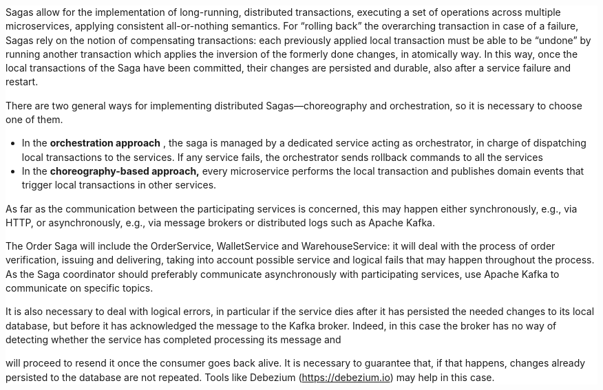 Sagas allow for the implementation of long-running, distributed transactions, executing a set of operations
across multiple microservices, applying consistent all-or-nothing semantics. For “rolling back” the
overarching transaction in case of a failure, Sagas rely on the notion of compensating transactions: each
previously applied local transaction must be able to be “undone” by running another transaction which
applies the inversion of the formerly done changes, in atomically way. In this way, once the local transactions
of the Saga have been committed, their changes are persisted and durable, also after a service failure and
restart.

There are two general ways for implementing distributed Sagas—choreography and orchestration, so it is
necessary to choose one of them.

- In the **orchestration approach** , the saga is managed by a dedicated service acting as orchestrator, in
    charge of dispatching local transactions to the services. If any service fails, the orchestrator sends
    rollback commands to all the services
- In the **choreography-based approach,** every microservice performs the local transaction and
    publishes domain events that trigger local transactions in other services.

As far as the communication between the participating services is concerned, this may happen either
synchronously, e.g., via HTTP, or asynchronously, e.g., via message brokers or distributed logs such as Apache
Kafka.

The Order Saga will include the OrderService, WalletService and WarehouseService: it will deal with the
process of order verification, issuing and delivering, taking into account possible service and logical fails that
may happen throughout the process. As the Saga coordinator should preferably communicate
asynchronously with participating services, use Apache Kafka to communicate on specific topics.

It is also necessary to deal with logical errors, in particular if the service dies after it has persisted the needed
changes to its local database, but before it has acknowledged the message to the Kafka broker. Indeed, in
this case the broker has no way of detecting whether the service has completed processing its message and


will proceed to resend it once the consumer goes back alive. It is necessary to guarantee that, if that happens,
changes already persisted to the database are not repeated. Tools like Debezium (https://debezium.io) may
help in this case.
